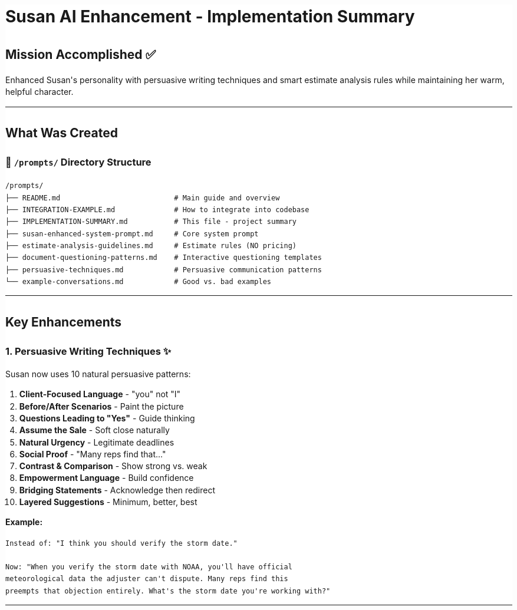 # Susan AI Enhancement - Implementation Summary

## Mission Accomplished ✅

Enhanced Susan's personality with persuasive writing techniques and smart estimate analysis rules while maintaining her warm, helpful character.

---

## What Was Created

### 📁 `/prompts/` Directory Structure

```
/prompts/
├── README.md                           # Main guide and overview
├── INTEGRATION-EXAMPLE.md              # How to integrate into codebase
├── IMPLEMENTATION-SUMMARY.md           # This file - project summary
├── susan-enhanced-system-prompt.md     # Core system prompt
├── estimate-analysis-guidelines.md     # Estimate rules (NO pricing)
├── document-questioning-patterns.md    # Interactive questioning templates
├── persuasive-techniques.md            # Persuasive communication patterns
└── example-conversations.md            # Good vs. bad examples
```

---

## Key Enhancements

### 1. Persuasive Writing Techniques ✨

Susan now uses 10 natural persuasive patterns:

1. **Client-Focused Language** - "you" not "I"
2. **Before/After Scenarios** - Paint the picture
3. **Questions Leading to "Yes"** - Guide thinking
4. **Assume the Sale** - Soft close naturally
5. **Natural Urgency** - Legitimate deadlines
6. **Social Proof** - "Many reps find that..."
7. **Contrast & Comparison** - Show strong vs. weak
8. **Empowerment Language** - Build confidence
9. **Bridging Statements** - Acknowledge then redirect
10. **Layered Suggestions** - Minimum, better, best

**Example:**
```
Instead of: "I think you should verify the storm date."

Now: "When you verify the storm date with NOAA, you'll have official
meteorological data the adjuster can't dispute. Many reps find this
preempts that objection entirely. What's the storm date you're working with?"
```

---